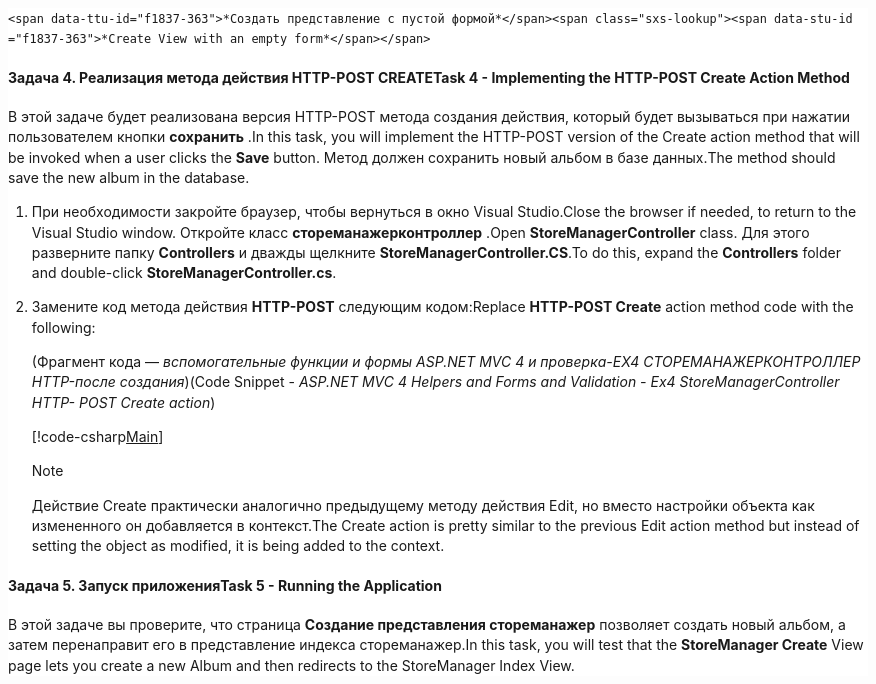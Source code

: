     <span data-ttu-id="f1837-363">*Создать представление с пустой формой*</span><span class="sxs-lookup"><span data-stu-id="f1837-363">*Create View with an empty form*</span></span>

<a id="Ex4Task4"></a>

<a id="Task_4_-_Implementing_the_HTTP-POST_Create_Action_Method"></a>
#### <a name="task-4---implementing-the-http-post-create-action-method"></a><span data-ttu-id="f1837-364">Задача 4. Реализация метода действия HTTP-POST CREATE</span><span class="sxs-lookup"><span data-stu-id="f1837-364">Task 4 - Implementing the HTTP-POST Create Action Method</span></span>

<span data-ttu-id="f1837-365">В этой задаче будет реализована версия HTTP-POST метода создания действия, который будет вызываться при нажатии пользователем кнопки **сохранить** .</span><span class="sxs-lookup"><span data-stu-id="f1837-365">In this task, you will implement the HTTP-POST version of the Create action method that will be invoked when a user clicks the **Save** button.</span></span> <span data-ttu-id="f1837-366">Метод должен сохранить новый альбом в базе данных.</span><span class="sxs-lookup"><span data-stu-id="f1837-366">The method should save the new album in the database.</span></span>

1. <span data-ttu-id="f1837-367">При необходимости закройте браузер, чтобы вернуться в окно Visual Studio.</span><span class="sxs-lookup"><span data-stu-id="f1837-367">Close the browser if needed, to return to the Visual Studio window.</span></span> <span data-ttu-id="f1837-368">Откройте класс **стореманажерконтроллер** .</span><span class="sxs-lookup"><span data-stu-id="f1837-368">Open **StoreManagerController** class.</span></span> <span data-ttu-id="f1837-369">Для этого разверните папку **Controllers** и дважды щелкните **StoreManagerController.CS**.</span><span class="sxs-lookup"><span data-stu-id="f1837-369">To do this, expand the **Controllers** folder and double-click **StoreManagerController.cs**.</span></span>
2. <span data-ttu-id="f1837-370">Замените код метода действия **HTTP-POST** следующим кодом:</span><span class="sxs-lookup"><span data-stu-id="f1837-370">Replace **HTTP-POST Create** action method code with the following:</span></span>

    <span data-ttu-id="f1837-371">(Фрагмент кода — *вспомогательные функции и формы ASP.NET MVC 4 и проверка-EX4 СТОРЕМАНАЖЕРКОНТРОЛЛЕР HTTP-после создания*)</span><span class="sxs-lookup"><span data-stu-id="f1837-371">(Code Snippet - *ASP.NET MVC 4 Helpers and Forms and Validation - Ex4 StoreManagerController HTTP- POST Create action*)</span></span>

    [!code-csharp[Main](aspnet-mvc-4-helpers-forms-and-validation/samples/sample14.cs)]

    > [!NOTE]
    > <span data-ttu-id="f1837-372">Действие Create практически аналогично предыдущему методу действия Edit, но вместо настройки объекта как измененного он добавляется в контекст.</span><span class="sxs-lookup"><span data-stu-id="f1837-372">The Create action is pretty similar to the previous Edit action method but instead of setting the object as modified, it is being added to the context.</span></span>

<a id="Ex4Task5"></a>

<a id="Task_5_-_Running_the_Application"></a>
#### <a name="task-5---running-the-application"></a><span data-ttu-id="f1837-373">Задача 5. Запуск приложения</span><span class="sxs-lookup"><span data-stu-id="f1837-373">Task 5 - Running the Application</span></span>

<span data-ttu-id="f1837-374">В этой задаче вы проверите, что страница **Создание представления стореманажер** позволяет создать новый альбом, а затем перенаправит его в представление индекса стореманажер.</span><span class="sxs-lookup"><span data-stu-id="f1837-374">In this task, you will test that the **StoreManager Create** View page lets you create a new Album and then redirects to the StoreManager Index View.</span></span>
